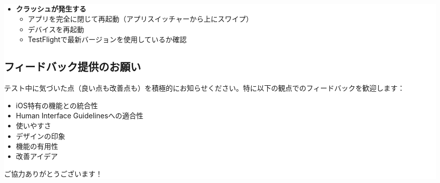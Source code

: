 - **クラッシュが発生する**
  - アプリを完全に閉じて再起動（アプリスイッチャーから上にスワイプ）
  - デバイスを再起動
  - TestFlightで最新バージョンを使用しているか確認

## フィードバック提供のお願い

テスト中に気づいた点（良い点も改善点も）を積極的にお知らせください。特に以下の観点でのフィードバックを歓迎します：

- iOS特有の機能との統合性
- Human Interface Guidelinesへの適合性
- 使いやすさ
- デザインの印象
- 機能の有用性
- 改善アイデア

ご協力ありがとうございます！